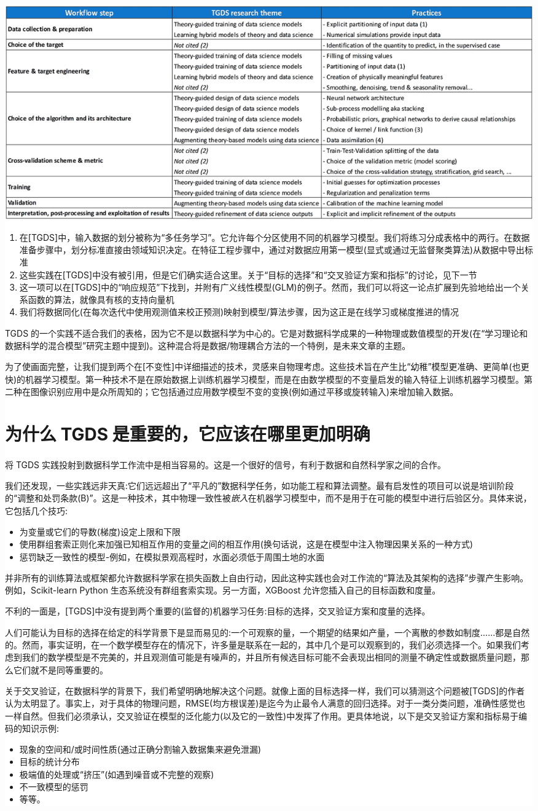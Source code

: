 ![](img/b0d90e2731a72ae22e42ca8cb9cd2277.png)

1.  在[TGDS]中，输入数据的划分被称为“多任务学习”。它允许每个分区使用不同的机器学习模型。我们将练习分成表格中的两行。在数据准备步骤中，划分标准直接由领域知识决定。在特征工程步骤中，通过对数据应用第一模型(显式或通过无监督聚类算法)从数据中导出标准
2.  这些实践在[TGDS]中没有被引用，但是它们确实适合这里。关于“目标的选择”和“交叉验证方案和指标”的讨论，见下一节
3.  这一项可以在[TGDS]中的“响应规范”下找到，并附有广义线性模型(GLM)的例子。然而，我们可以将这一论点扩展到先验地给出一个关系函数的算法，就像具有核的支持向量机
4.  我们将数据同化(在每次迭代中使用观测值来校正预测)映射到模型/算法步骤，因为这正是在线学习或梯度推进的情况

TGDS 的一个实践不适合我们的表格，因为它不是以数据科学为中心的。它是对数据科学成果的一种物理或数值模型的开发(在“学习理论和数据科学的混合模型”研究主题中提到)。这种混合将是数据/物理耦合方法的一个特例，是未来文章的主题。

为了使画面完整，让我们提到两个在[不变性]中详细描述的技术，灵感来自物理考虑。这些技术旨在产生比“幼稚”模型更准确、更简单(也更快)的机器学习模型。第一种技术不是在原始数据上训练机器学习模型，而是在由数学模型的不变量启发的输入特征上训练机器学习模型。第二种在图像识别应用中是众所周知的；它包括通过应用数学模型不变的变换(例如通过平移或旋转输入)来增加输入数据。

# 为什么 TGDS 是重要的，它应该在哪里更加明确

将 TGDS 实践投射到数据科学工作流中是相当容易的。这是一个很好的信号，有利于数据和自然科学家之间的合作。

我们还发现，一些实践远非天真:它们远远超出了“平凡的”数据科学任务，如功能工程和算法调整。最有启发性的项目可以说是培训阶段的“调整和处罚条款(B)”。这是一种技术，其中物理一致性被*嵌入*在机器学习模型中，而不是用于在可能的模型中进行后验区分。具体来说，它包括几个技巧:

*   为变量或它们的导数(梯度)设定上限和下限
*   使用群组套索正则化来加强已知相互作用的变量之间的相互作用(换句话说，这是在模型中注入物理因果关系的一种方式)
*   惩罚缺乏一致性的模型-例如，在模拟景观高程时，水面必须低于周围土地的水面

并非所有的训练算法或框架都允许数据科学家在损失函数上自由行动，因此这种实践也会对工作流的“算法及其架构的选择”步骤产生影响。例如，Scikit-learn Python 生态系统没有群组套索实现。另一方面，XGBoost 允许您插入自己的目标函数和度量。

不利的一面是，[TGDS]中没有提到两个重要的(监督的)机器学习任务:目标的选择，交叉验证方案和度量的选择。

人们可能认为目标的选择在给定的科学背景下是显而易见的:一个可观察的量，一个期望的结果如产量，一个离散的参数如制度……都是自然的。然而，事实证明，在一个数学模型存在的情况下，许多量是联系在一起的，其中几个是可以观察到的，我们必须选择一个。如果我们考虑到我们的数学模型是不完美的，并且观测值可能是有噪声的，并且所有候选目标可能不会表现出相同的测量不确定性或数据质量问题，那么它们就不是同等重要的。

关于交叉验证，在数据科学的背景下，我们希望明确地解决这个问题。就像上面的目标选择一样，我们可以猜测这个问题被[TGDS]的作者认为太明显了。事实上，对于具体的物理问题，RMSE(均方根误差)是迄今为止最令人满意的回归选择。对于一类分类问题，准确性感觉也一样自然。但我们必须承认，交叉验证在模型的泛化能力(以及它的一致性)中发挥了作用。更具体地说，以下是交叉验证方案和指标易于编码的知识示例:

*   现象的空间和/或时间性质(通过正确分割输入数据集来避免泄漏)
*   目标的统计分布
*   极端值的处理或“挤压”(如遇到噪音或不完整的观察)
*   不一致模型的惩罚
*   等等。
